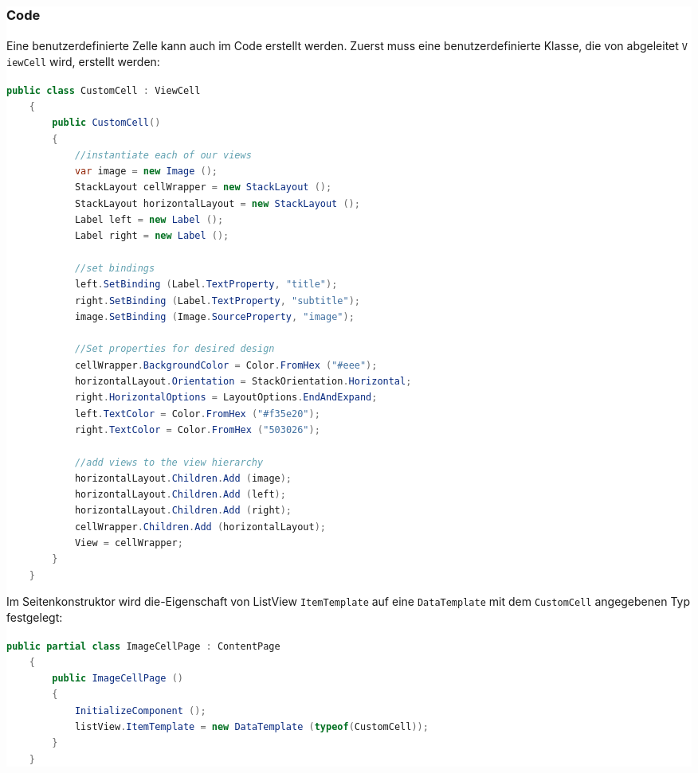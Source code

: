 ### <a name="code"></a>Code

Eine benutzerdefinierte Zelle kann auch im Code erstellt werden. Zuerst muss eine benutzerdefinierte Klasse, die von abgeleitet `ViewCell` wird, erstellt werden:

```csharp
public class CustomCell : ViewCell
    {
        public CustomCell()
        {
            //instantiate each of our views
            var image = new Image ();
            StackLayout cellWrapper = new StackLayout ();
            StackLayout horizontalLayout = new StackLayout ();
            Label left = new Label ();
            Label right = new Label ();

            //set bindings
            left.SetBinding (Label.TextProperty, "title");
            right.SetBinding (Label.TextProperty, "subtitle");
            image.SetBinding (Image.SourceProperty, "image");

            //Set properties for desired design
            cellWrapper.BackgroundColor = Color.FromHex ("#eee");
            horizontalLayout.Orientation = StackOrientation.Horizontal;
            right.HorizontalOptions = LayoutOptions.EndAndExpand;
            left.TextColor = Color.FromHex ("#f35e20");
            right.TextColor = Color.FromHex ("503026");

            //add views to the view hierarchy
            horizontalLayout.Children.Add (image);
            horizontalLayout.Children.Add (left);
            horizontalLayout.Children.Add (right);
            cellWrapper.Children.Add (horizontalLayout);
            View = cellWrapper;
        }
    }
```

Im Seitenkonstruktor wird die-Eigenschaft von ListView `ItemTemplate` auf eine `DataTemplate` mit dem `CustomCell` angegebenen Typ festgelegt:

```csharp
public partial class ImageCellPage : ContentPage
    {
        public ImageCellPage ()
        {
            InitializeComponent ();
            listView.ItemTemplate = new DataTemplate (typeof(CustomCell));
        }
    }
```
